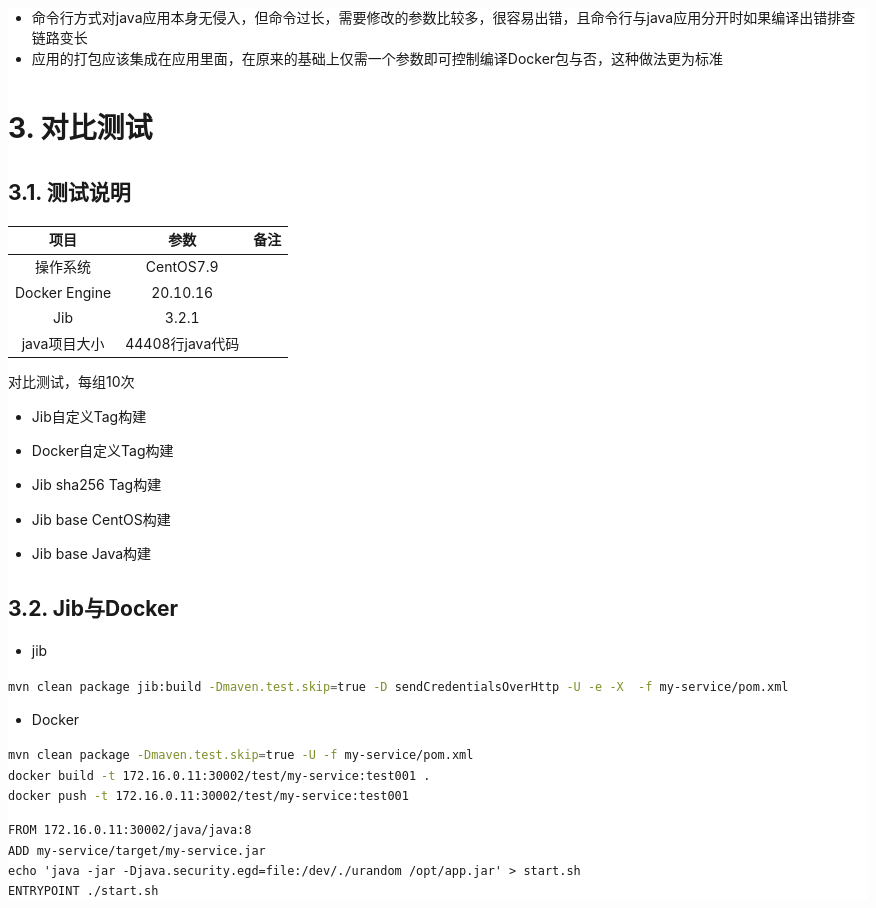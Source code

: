 - 命令行方式对java应用本身无侵入，但命令过长，需要修改的参数比较多，很容易出错，且命令行与java应用分开时如果编译出错排查链路变长
- 应用的打包应该集成在应用里面，在原来的基础上仅需一个参数即可控制编译Docker包与否，这种做法更为标准

# 3. 对比测试

## 3.1. 测试说明

|项目|参数|备注|
|:-:|:-:|:-:|
|操作系统|CentOS7.9||
|Docker Engine|20.10.16||
|Jib|3.2.1||
|java项目大小|44408行java代码||

对比测试，每组10次

- Jib自定义Tag构建
- Docker自定义Tag构建
- Jib sha256 Tag构建

- Jib base CentOS构建
- Jib base Java构建  

## 3.2. Jib与Docker

- jib

```bash
mvn clean package jib:build -Dmaven.test.skip=true -D sendCredentialsOverHttp -U -e -X  -f my-service/pom.xml
```

- Docker

```bash
mvn clean package -Dmaven.test.skip=true -U -f my-service/pom.xml
docker build -t 172.16.0.11:30002/test/my-service:test001 .
docker push -t 172.16.0.11:30002/test/my-service:test001
```

```Dockfile
FROM 172.16.0.11:30002/java/java:8
ADD my-service/target/my-service.jar
echo 'java -jar -Djava.security.egd=file:/dev/./urandom /opt/app.jar' > start.sh
ENTRYPOINT ./start.sh
```
